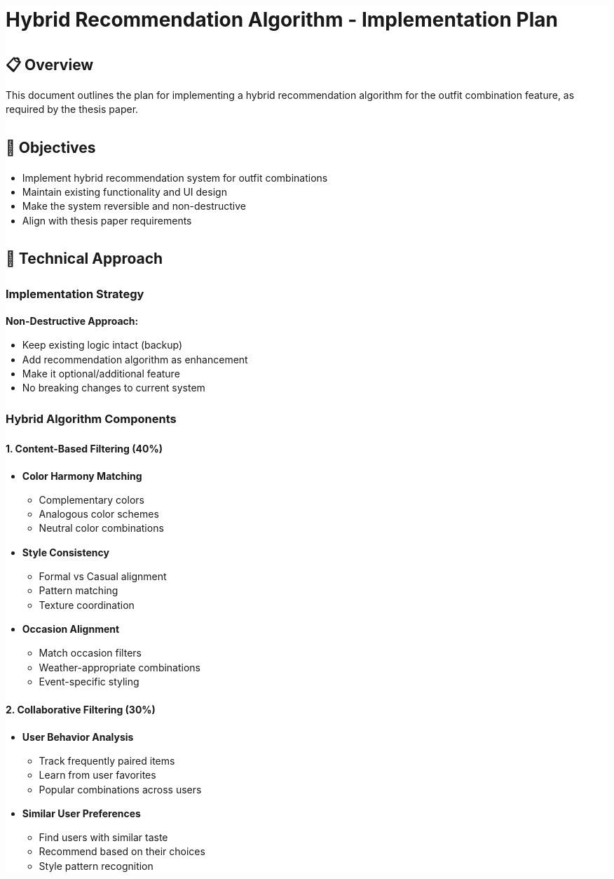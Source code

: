 # Hybrid Recommendation Algorithm - Implementation Plan

## 📋 Overview
This document outlines the plan for implementing a hybrid recommendation algorithm for the outfit combination feature, as required by the thesis paper.

## 🎯 Objectives
- Implement hybrid recommendation system for outfit combinations
- Maintain existing functionality and UI design
- Make the system reversible and non-destructive
- Align with thesis paper requirements

## 🔧 Technical Approach

### Implementation Strategy
**Non-Destructive Approach:**
- Keep existing logic intact (backup)
- Add recommendation algorithm as enhancement
- Make it optional/additional feature
- No breaking changes to current system

### Hybrid Algorithm Components

#### 1. Content-Based Filtering (40%)
- **Color Harmony Matching**
  - Complementary colors
  - Analogous color schemes
  - Neutral color combinations
  
- **Style Consistency**
  - Formal vs Casual alignment
  - Pattern matching
  - Texture coordination

- **Occasion Alignment**
  - Match occasion filters
  - Weather-appropriate combinations
  - Event-specific styling

#### 2. Collaborative Filtering (30%)
- **User Behavior Analysis**
  - Track frequently paired items
  - Learn from user favorites
  - Popular combinations across users
  
- **Similar User Preferences**
  - Find users with similar taste
  - Recommend based on their choices
  - Style pattern recognition
